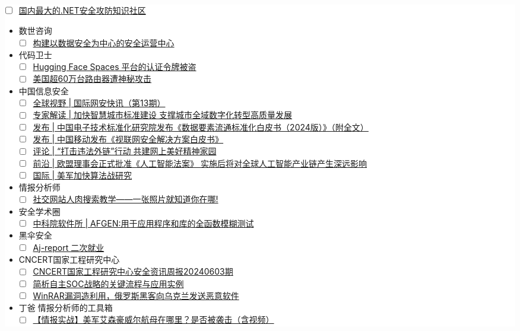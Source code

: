   - [ ] [国内最大的.NET安全攻防知识社区](https://mp.weixin.qq.com/s?__biz=MzUyOTc3NTQ5MA==&mid=2247492315&idx=2&sn=2a0781d59784ed003edeefb7e9f0f40b&chksm=fa594c36cd2ec5205b3c5ca664ec501cb9a0784315a1e17981238de1b8c25a098902d6ab7d0e&scene=58&subscene=0#rd)
- 数世咨询
  - [ ] [构建以数据安全为中心的安全运营中心](https://mp.weixin.qq.com/s?__biz=MzkxNzA3MTgyNg==&mid=2247512387&idx=1&sn=1e8dddfe66de0aa37a91480d547d8de3&chksm=c144c3fef6334ae8857910bb1726039be2c75d7aca0bc03916343fc62aee6cdb6a7d20963dbe&scene=58&subscene=0#rd)
- 代码卫士
  - [ ] [Hugging Face Spaces 平台的认证令牌被盗](https://mp.weixin.qq.com/s?__biz=MzI2NTg4OTc5Nw==&mid=2247519644&idx=1&sn=5eb9fc35a309edde31aaa7a8d71ed769&chksm=ea94bcf6dde335e04245518d4dca1f986a572a0e78605acfe1866e0bb236396af327b128640b&scene=58&subscene=0#rd)
  - [ ] [美国超60万台路由器遭神秘攻击](https://mp.weixin.qq.com/s?__biz=MzI2NTg4OTc5Nw==&mid=2247519644&idx=2&sn=d8a9e69c892d69704a1ce3fc0d49ebf7&chksm=ea94bcf6dde335e0bb008c82fc90bdf28c3bc64dae4abf1aeec83decc350803c79d2d33f1c57&scene=58&subscene=0#rd)
- 中国信息安全
  - [ ] [全球视野 | 国际网安快讯（第13期）](https://mp.weixin.qq.com/s?__biz=MzA5MzE5MDAzOA==&mid=2664215085&idx=1&sn=3192c3acad8cd4f8e94e671de7f4c628&chksm=8b59b0d4bc2e39c2a5d871d701b246565968d3e810ae61e2abdc6b1f72afe9552164ea34f10d&scene=58&subscene=0#rd)
  - [ ] [专家解读 | 加快智慧城市标准建设 支撑城市全域数字化转型高质量发展](https://mp.weixin.qq.com/s?__biz=MzA5MzE5MDAzOA==&mid=2664215085&idx=2&sn=cea16568ddfcccd56f3394583e7593cc&chksm=8b59b0d4bc2e39c23278f5144ae6298114e2f1c2b596de2fe2237b90e708f5295b1079223500&scene=58&subscene=0#rd)
  - [ ] [发布 | 中国电子技术标准化研究院发布《数据要素流通标准化白皮书（2024版）》（附全文）](https://mp.weixin.qq.com/s?__biz=MzA5MzE5MDAzOA==&mid=2664215085&idx=3&sn=e3007bda10ed409378034382f0c9f288&chksm=8b59b0d4bc2e39c2cfb0a640f2e6eb8c80f279f1f90357e72d4a73e4c05bdcc4fabc2223fbf1&scene=58&subscene=0#rd)
  - [ ] [发布 | 中国移动发布《视联网安全解决方案白皮书》](https://mp.weixin.qq.com/s?__biz=MzA5MzE5MDAzOA==&mid=2664215085&idx=4&sn=bc940e173226491ff74e1e468fda6ada&chksm=8b59b0d4bc2e39c28ffb9bfafe025a2abbf366354be805757b548e298d5a20761de581cd610d&scene=58&subscene=0#rd)
  - [ ] [评论 | “打击违法外链”行动 共建网上美好精神家园](https://mp.weixin.qq.com/s?__biz=MzA5MzE5MDAzOA==&mid=2664215085&idx=5&sn=da268a1c98ae5dfac2514d5bf65d6c1d&chksm=8b59b0d4bc2e39c2edd83591335049201ef178d7eeb060792606116c2812cc0e1abee98933c0&scene=58&subscene=0#rd)
  - [ ] [前沿 | 欧盟理事会正式批准《人工智能法案》 实施后将对全球人工智能产业链产生深远影响](https://mp.weixin.qq.com/s?__biz=MzA5MzE5MDAzOA==&mid=2664215085&idx=6&sn=acde45f94ef1764ef5f766551e858538&chksm=8b59b0d4bc2e39c2dea2c92a5d2a4058033a7ddeaf6953513b1008428e10707d1319cb622514&scene=58&subscene=0#rd)
  - [ ] [国际 | 美军加快算法战研究](https://mp.weixin.qq.com/s?__biz=MzA5MzE5MDAzOA==&mid=2664215085&idx=7&sn=cd7547a5a4edba2f0c10a5fe9fd9f4c4&chksm=8b59b0d4bc2e39c27b66324b292781f85494959adedee92628d79c805489424f6ef184d020e0&scene=58&subscene=0#rd)
- 情报分析师
  - [ ] [社交网站人肉搜索教学——一张照片就知道你在哪!](https://mp.weixin.qq.com/s?__biz=MzA3Mjc1MTkwOA==&mid=2650551004&idx=1&sn=d9696d1403ffb9c42540aec815141c5b&chksm=87111c97b0669581ba3f6c0bce2f86818243de29f7c21c1fd5a90b7559cae7bea53af0c681c2&scene=58&subscene=0#rd)
- 安全学术圈
  - [ ] [中科院软件所 | AFGEN:用于应用程序和库的全函数模糊测试](https://mp.weixin.qq.com/s?__biz=MzU5MTM5MTQ2MA==&mid=2247490833&idx=1&sn=0e471ca5568939a41a688d49011c2a8f&chksm=fe2ee29ac9596b8c31a1e38e85071859494c0192da0d45a57255dfba9b207cdcf6fffc7f9e48&scene=58&subscene=0#rd)
- 黑伞安全
  - [ ] [Aj-report 二次就业](https://mp.weixin.qq.com/s?__biz=MzU0MzkzOTYzOQ==&mid=2247489181&idx=1&sn=90737048c16b380b5d9ab88dfdf3a1da&chksm=fb029bc5cc7512d3b2735c7c7674e43d4d6992a06c65c1beb961299700a86b30baaedc9dea63&scene=58&subscene=0#rd)
- CNCERT国家工程研究中心
  - [ ] [CNCERT国家工程研究中心安全资讯周报20240603期](https://mp.weixin.qq.com/s?__biz=MzUzNDYxOTA1NA==&mid=2247545134&idx=1&sn=1ea985124ddc810bddc397acb3910394&chksm=fa9387efcde40ef98a6af7f64afef14b509fa3ea556f988cd3e33e9d34e935d95fa3c5f6d88e&scene=58&subscene=0#rd)
  - [ ] [简析自主SOC战略的关键流程与应用实例](https://mp.weixin.qq.com/s?__biz=MzUzNDYxOTA1NA==&mid=2247545134&idx=2&sn=5213ac0974e8d0d9dfb5fb769ca24f9a&chksm=fa9387efcde40ef95d29ac23d6edcc29ac06c7403b9c6b3195f80948d8588742636aee22b6ee&scene=58&subscene=0#rd)
  - [ ] [WinRAR漏洞造利用，俄罗斯黑客向乌克兰发送恶意软件](https://mp.weixin.qq.com/s?__biz=MzUzNDYxOTA1NA==&mid=2247545134&idx=3&sn=230d40faf3f7a8f0e80adfe81f3d4462&chksm=fa9387efcde40ef96c95ca557860062ae7bcda13d668729515d69a8d9c1da0f998ab8cdcbef5&scene=58&subscene=0#rd)
- 丁爸 情报分析师的工具箱
  - [ ] [【情报实战】美军艾森豪威尔航母在哪里？是否被袭击（含视频）](https://mp.weixin.qq.com/s?__biz=MzI2MTE0NTE3Mw==&mid=2651144145&idx=1&sn=057dd15529f7100f9e47fe93cd5e1a2b&chksm=f1af48ebc6d8c1fd503c7366a32a8144c8802a320b79c95b61005a15aad370036142a5bef004&scene=58&subscene=0#rd)